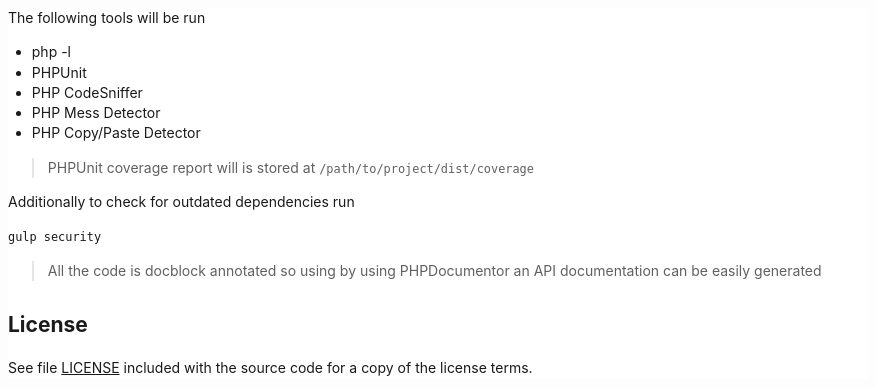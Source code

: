 The following tools will be run

* php -l
* PHPUnit
* PHP CodeSniffer
* PHP Mess Detector
* PHP Copy/Paste Detector

> PHPUnit coverage report will is stored at `/path/to/project/dist/coverage`

Additionally to check for outdated dependencies run

```
gulp security
```

> All the code is docblock annotated so using by using PHPDocumentor an API documentation can be easily generated

## License

See file [LICENSE](https://github.com/juliangut/TechTest/blob/master/LICENSE) included with the source code for a copy of the license terms.
